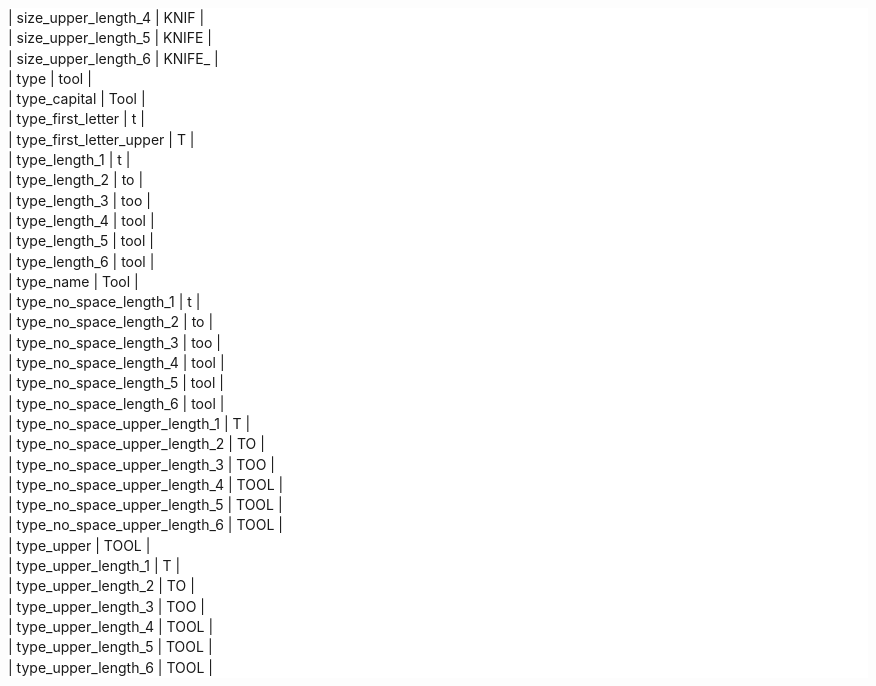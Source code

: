| size_upper_length_4 | KNIF |  
| size_upper_length_5 | KNIFE |  
| size_upper_length_6 | KNIFE_ |  
| type | tool |  
| type_capital | Tool |  
| type_first_letter | t |  
| type_first_letter_upper | T |  
| type_length_1 | t |  
| type_length_2 | to |  
| type_length_3 | too |  
| type_length_4 | tool |  
| type_length_5 | tool |  
| type_length_6 | tool |  
| type_name | Tool |  
| type_no_space_length_1 | t |  
| type_no_space_length_2 | to |  
| type_no_space_length_3 | too |  
| type_no_space_length_4 | tool |  
| type_no_space_length_5 | tool |  
| type_no_space_length_6 | tool |  
| type_no_space_upper_length_1 | T |  
| type_no_space_upper_length_2 | TO |  
| type_no_space_upper_length_3 | TOO |  
| type_no_space_upper_length_4 | TOOL |  
| type_no_space_upper_length_5 | TOOL |  
| type_no_space_upper_length_6 | TOOL |  
| type_upper | TOOL |  
| type_upper_length_1 | T |  
| type_upper_length_2 | TO |  
| type_upper_length_3 | TOO |  
| type_upper_length_4 | TOOL |  
| type_upper_length_5 | TOOL |  
| type_upper_length_6 | TOOL |  
